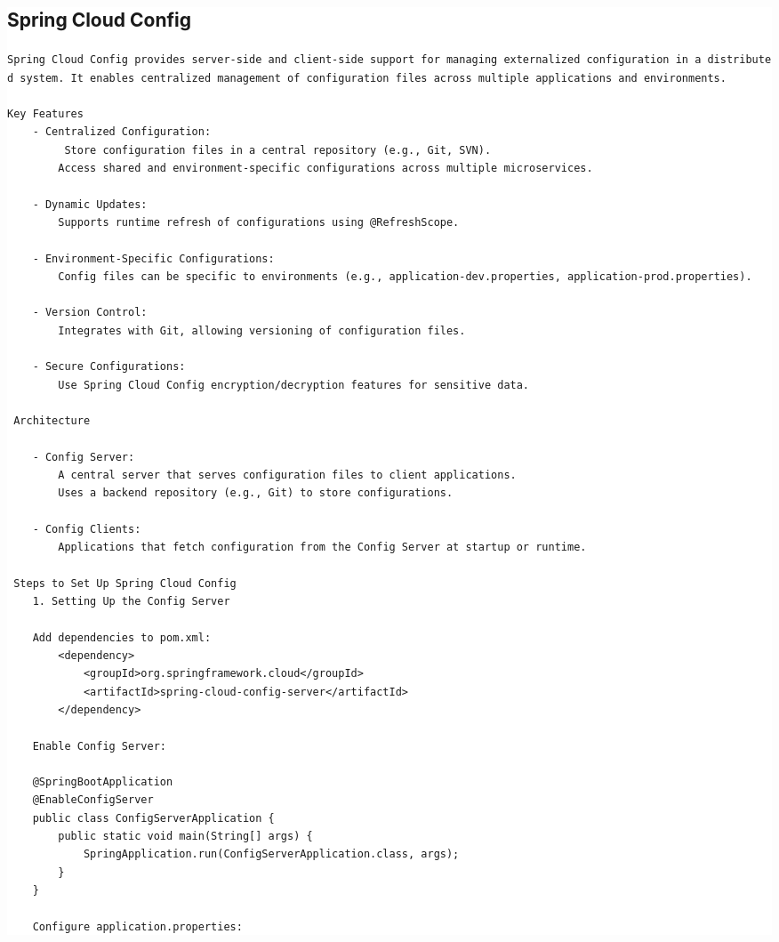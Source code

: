 



Spring Cloud Config
------------------------------
    
    Spring Cloud Config provides server-side and client-side support for managing externalized configuration in a distributed system. It enables centralized management of configuration files across multiple applications and environments.

    Key Features
        - Centralized Configuration:
             Store configuration files in a central repository (e.g., Git, SVN).
            Access shared and environment-specific configurations across multiple microservices.
    
        - Dynamic Updates:
            Supports runtime refresh of configurations using @RefreshScope.
    
        - Environment-Specific Configurations:
            Config files can be specific to environments (e.g., application-dev.properties, application-prod.properties).
    
        - Version Control:
            Integrates with Git, allowing versioning of configuration files.
        
        - Secure Configurations:
            Use Spring Cloud Config encryption/decryption features for sensitive data.
    
     Architecture

        - Config Server:
            A central server that serves configuration files to client applications.
            Uses a backend repository (e.g., Git) to store configurations.
        
        - Config Clients:
            Applications that fetch configuration from the Config Server at startup or runtime.
    
     Steps to Set Up Spring Cloud Config
        1. Setting Up the Config Server

        Add dependencies to pom.xml:
            <dependency>
                <groupId>org.springframework.cloud</groupId>
                <artifactId>spring-cloud-config-server</artifactId>
            </dependency>
    
        Enable Config Server:

        @SpringBootApplication
        @EnableConfigServer
        public class ConfigServerApplication {
            public static void main(String[] args) {
                SpringApplication.run(ConfigServerApplication.class, args);
            }
        }
    
        Configure application.properties:
